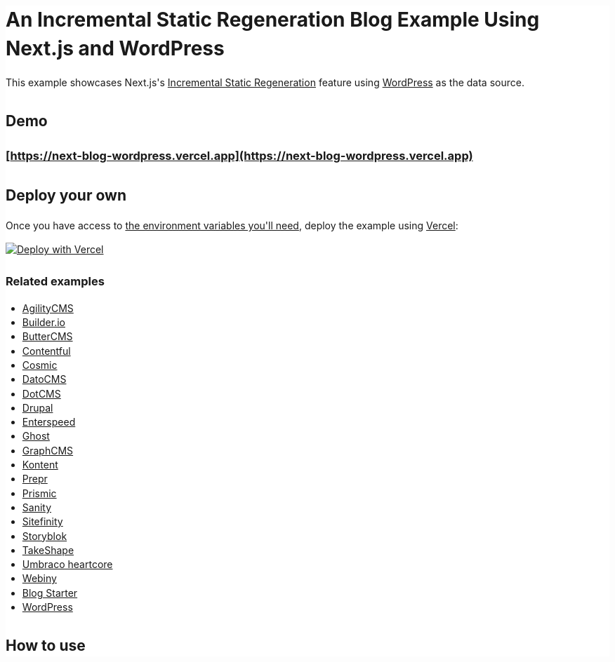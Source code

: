 # An Incremental Static Regeneration Blog Example Using Next.js and WordPress

This example showcases Next.js's [Incremental Static Regeneration](https://nextjs.org/docs/basic-features/data-fetching/incremental-static-regeneration) feature using [WordPress](https://wordpress.org) as the data source.

## Demo

### [https://next-blog-wordpress.vercel.app](https://next-blog-wordpress.vercel.app)

## Deploy your own

Once you have access to [the environment variables you'll need](#step-3-set-up-environment-variables), deploy the example using [Vercel](https://vercel.com?utm_source=github&utm_medium=readme&utm_campaign=next-example):

[![Deploy with Vercel](https://vercel.com/button)](https://vercel.com/new/clone?repository-url=https://github.com/vercel/next.js/tree/canary/examples/cms-wordpress&project-name=cms-wordpress&repository-name=cms-wordpress&env=WORDPRESS_API_URL&envDescription=Required%20to%20connect%20the%20app%20with%20WordPress&envLink=https://vercel.link/cms-wordpress-env)

### Related examples

-   [AgilityCMS](/examples/cms-agilitycms)
-   [Builder.io](/examples/cms-builder-io)
-   [ButterCMS](/examples/cms-buttercms)
-   [Contentful](/examples/cms-contentful)
-   [Cosmic](/examples/cms-cosmic)
-   [DatoCMS](/examples/cms-datocms)
-   [DotCMS](/examples/cms-dotcms)
-   [Drupal](/examples/cms-drupal)
-   [Enterspeed](/examples/cms-enterspeed)
-   [Ghost](/examples/cms-ghost)
-   [GraphCMS](/examples/cms-graphcms)
-   [Kontent](/examples/cms-kontent-ai)
-   [Prepr](/examples/cms-prepr)
-   [Prismic](/examples/cms-prismic)
-   [Sanity](/examples/cms-sanity)
-   [Sitefinity](/examples/cms-sitefinity)
-   [Storyblok](/examples/cms-storyblok)
-   [TakeShape](/examples/cms-takeshape)
-   [Umbraco heartcore](/examples/cms-umbraco-heartcore)
-   [Webiny](/examples/cms-webiny)
-   [Blog Starter](/examples/blog-starter)
-   [WordPress](/examples/cms-wordpress)

## How to use
